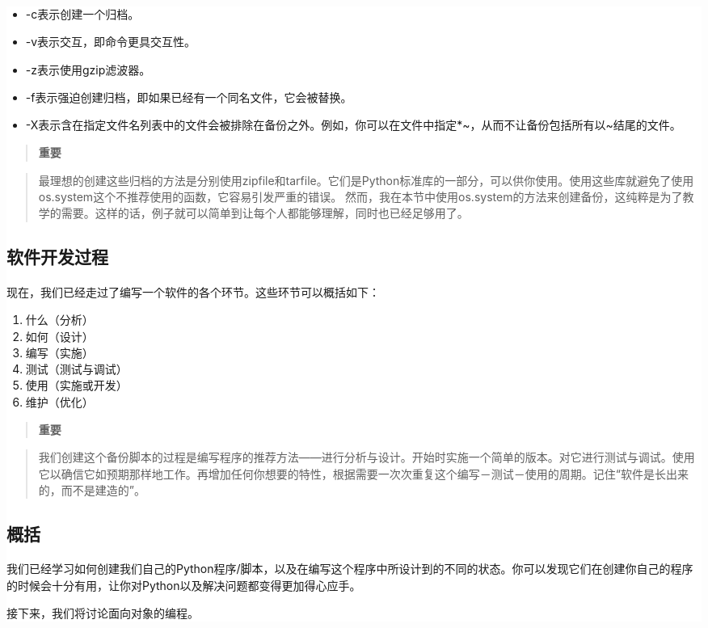 - -c表示创建一个归档。

- -v表示交互，即命令更具交互性。

- -z表示使用gzip滤波器。

- -f表示强迫创建归档，即如果已经有一个同名文件，它会被替换。

- -X表示含在指定文件名列表中的文件会被排除在备份之外。例如，你可以在文件中指定*~，从而不让备份包括所有以~结尾的文件。

> **重要**

> 最理想的创建这些归档的方法是分别使用zipfile和tarfile。它们是Python标准库的一部分，可以供你使用。使用这些库就避免了使用os.system这个不推荐使用的函数，它容易引发严重的错误。
然而，我在本节中使用os.system的方法来创建备份，这纯粹是为了教学的需要。这样的话，例子就可以简单到让每个人都能够理解，同时也已经足够用了。

## 软件开发过程
现在，我们已经走过了编写一个软件的各个环节。这些环节可以概括如下：

1. 什么（分析）
2. 如何（设计）
3. 编写（实施）
4. 测试（测试与调试）
5. 使用（实施或开发）
6. 维护（优化）

> **重要**

> 我们创建这个备份脚本的过程是编写程序的推荐方法——进行分析与设计。开始时实施一个简单的版本。对它进行测试与调试。使用它以确信它如预期那样地工作。再增加任何你想要的特性，根据需要一次次重复这个编写－测试－使用的周期。记住“软件是长出来的，而不是建造的”。

## 概括
我们已经学习如何创建我们自己的Python程序/脚本，以及在编写这个程序中所设计到的不同的状态。你可以发现它们在创建你自己的程序的时候会十分有用，让你对Python以及解决问题都变得更加得心应手。

接下来，我们将讨论面向对象的编程。